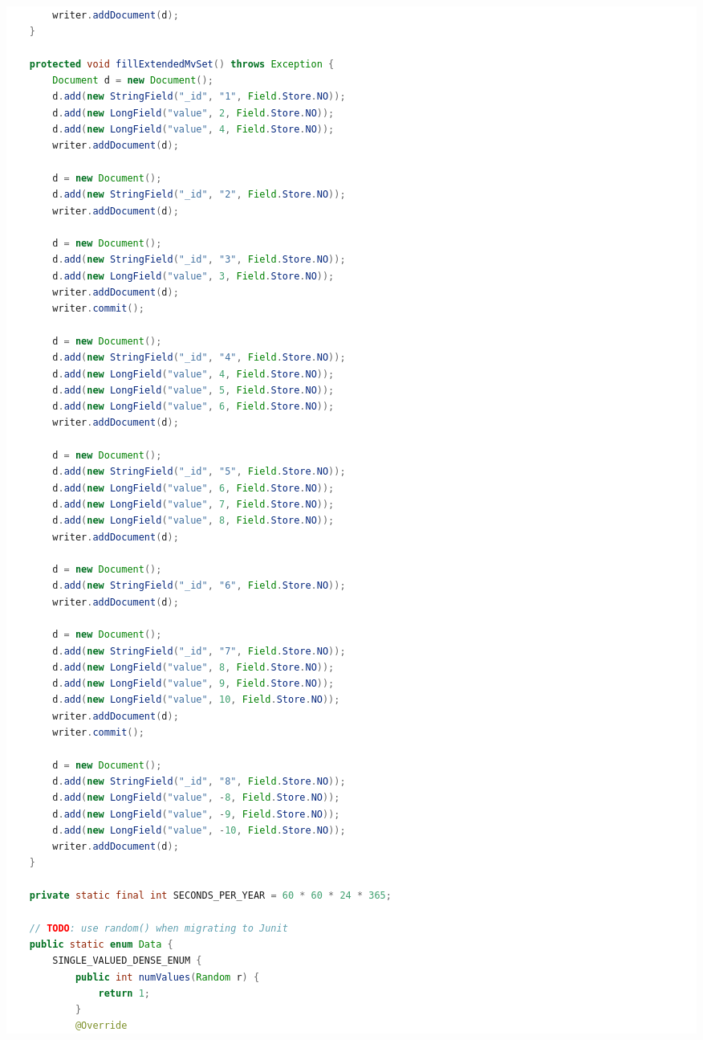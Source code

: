 ```java
        writer.addDocument(d);
    }

    protected void fillExtendedMvSet() throws Exception {
        Document d = new Document();
        d.add(new StringField("_id", "1", Field.Store.NO));
        d.add(new LongField("value", 2, Field.Store.NO));
        d.add(new LongField("value", 4, Field.Store.NO));
        writer.addDocument(d);

        d = new Document();
        d.add(new StringField("_id", "2", Field.Store.NO));
        writer.addDocument(d);

        d = new Document();
        d.add(new StringField("_id", "3", Field.Store.NO));
        d.add(new LongField("value", 3, Field.Store.NO));
        writer.addDocument(d);
        writer.commit();

        d = new Document();
        d.add(new StringField("_id", "4", Field.Store.NO));
        d.add(new LongField("value", 4, Field.Store.NO));
        d.add(new LongField("value", 5, Field.Store.NO));
        d.add(new LongField("value", 6, Field.Store.NO));
        writer.addDocument(d);

        d = new Document();
        d.add(new StringField("_id", "5", Field.Store.NO));
        d.add(new LongField("value", 6, Field.Store.NO));
        d.add(new LongField("value", 7, Field.Store.NO));
        d.add(new LongField("value", 8, Field.Store.NO));
        writer.addDocument(d);

        d = new Document();
        d.add(new StringField("_id", "6", Field.Store.NO));
        writer.addDocument(d);

        d = new Document();
        d.add(new StringField("_id", "7", Field.Store.NO));
        d.add(new LongField("value", 8, Field.Store.NO));
        d.add(new LongField("value", 9, Field.Store.NO));
        d.add(new LongField("value", 10, Field.Store.NO));
        writer.addDocument(d);
        writer.commit();

        d = new Document();
        d.add(new StringField("_id", "8", Field.Store.NO));
        d.add(new LongField("value", -8, Field.Store.NO));
        d.add(new LongField("value", -9, Field.Store.NO));
        d.add(new LongField("value", -10, Field.Store.NO));
        writer.addDocument(d);
    }

    private static final int SECONDS_PER_YEAR = 60 * 60 * 24 * 365;

    // TODO: use random() when migrating to Junit
    public static enum Data {
        SINGLE_VALUED_DENSE_ENUM {
            public int numValues(Random r) {
                return 1;
            }
            @Override
```